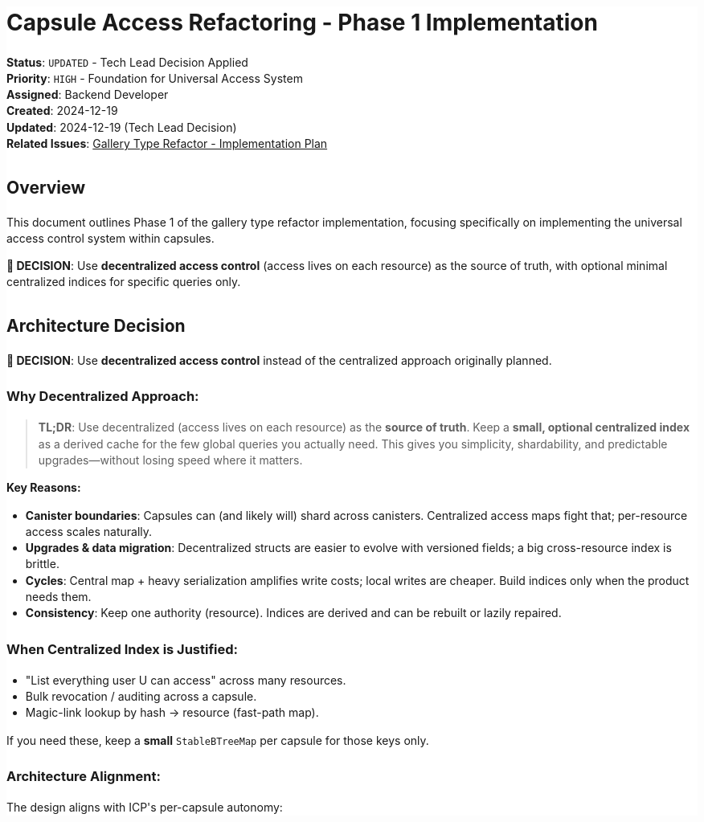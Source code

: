 # Capsule Access Refactoring - Phase 1 Implementation

**Status**: `UPDATED` - Tech Lead Decision Applied  
**Priority**: `HIGH` - Foundation for Universal Access System  
**Assigned**: Backend Developer  
**Created**: 2024-12-19  
**Updated**: 2024-12-19 (Tech Lead Decision)  
**Related Issues**: [Gallery Type Refactor - Implementation Plan](./gallery-type-refactor-implementation.md)

## Overview

This document outlines Phase 1 of the gallery type refactor implementation, focusing specifically on implementing the universal access control system within capsules.

**🎯 DECISION**: Use **decentralized access control** (access lives on each resource) as the source of truth, with optional minimal centralized indices for specific queries only.

## Architecture Decision

**🎯 DECISION**: Use **decentralized access control** instead of the centralized approach originally planned.

### **Why Decentralized Approach:**

> **TL;DR**: Use decentralized (access lives on each resource) as the **source of truth**. Keep a **small, optional centralized index** as a derived cache for the few global queries you actually need. This gives you simplicity, shardability, and predictable upgrades—without losing speed where it matters.

**Key Reasons:**

- **Canister boundaries**: Capsules can (and likely will) shard across canisters. Centralized access maps fight that; per-resource access scales naturally.
- **Upgrades & data migration**: Decentralized structs are easier to evolve with versioned fields; a big cross-resource index is brittle.
- **Cycles**: Central map + heavy serialization amplifies write costs; local writes are cheaper. Build indices only when the product needs them.
- **Consistency**: Keep one authority (resource). Indices are derived and can be rebuilt or lazily repaired.

### **When Centralized Index is Justified:**

- "List everything user U can access" across many resources.
- Bulk revocation / auditing across a capsule.
- Magic-link lookup by hash → resource (fast-path map).

If you need these, keep a **small** `StableBTreeMap` per capsule for those keys only.

### **Architecture Alignment:**

The design aligns with ICP's per-capsule autonomy:
